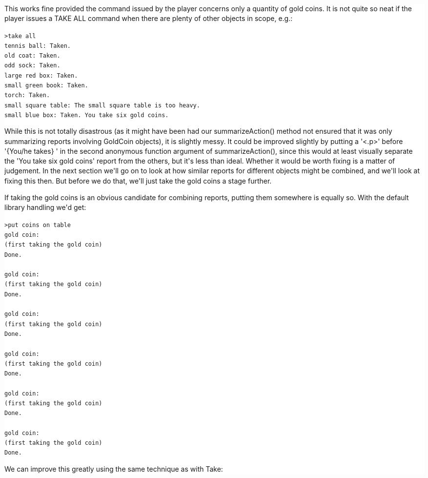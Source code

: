 This works fine provided the command issued by the player concerns only
a quantity of gold coins. It is not quite so neat if the player issues a
TAKE ALL command when there are plenty of other objects in scope, e.g.:

    >take all
    tennis ball: Taken. 
    old coat: Taken. 
    odd sock: Taken. 
    large red box: Taken. 
    small green book: Taken. 
    torch: Taken. 
    small square table: The small square table is too heavy. 
    small blue box: Taken. You take six gold coins. 

While this is not totally disastrous (as it might have been had our
summarizeAction() method not ensured that it was only summarizing
reports involving GoldCoin objects), it is slightly messy. It could be
improved slightly by putting a \'\<.p\>\' before \'{You/he takes} \' in
the second anonymous function argument of summarizeAction(), since this
would at least visually separate the \'You take six gold coins\' report
from the others, but it\'s less than ideal. Whether it would be worth
fixing is a matter of judgement. In the next section we\'ll go on to
look at how similar reports for different objects might be combined, and
we\'ll look at fixing this then. But before we do that, we\'ll just take
the gold coins a stage further.

If taking the gold coins is an obvious candidate for combining reports,
putting them somewhere is equally so. With the default library handling
we\'d get:

    >put coins on table
    gold coin:
    (first taking the gold coin)
    Done. 

    gold coin:
    (first taking the gold coin)
    Done. 

    gold coin:
    (first taking the gold coin)
    Done. 

    gold coin:
    (first taking the gold coin)
    Done. 

    gold coin:
    (first taking the gold coin)
    Done. 

    gold coin:
    (first taking the gold coin)
    Done. 

We can improve this greatly using the same technique as with Take:
